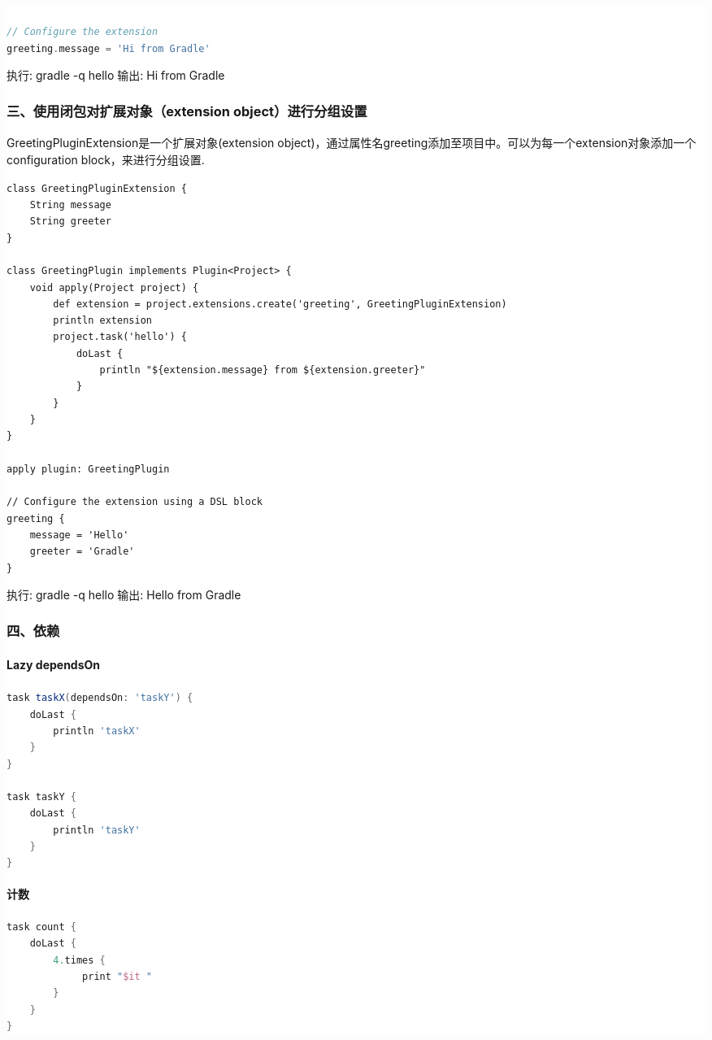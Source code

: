 ```groovy

// Configure the extension
greeting.message = 'Hi from Gradle'
```
执行: gradle -q hello
输出: Hi from Gradle
### 三、使用闭包对扩展对象（extension object）进行分组设置
GreetingPluginExtension是一个扩展对象(extension object)，通过属性名greeting添加至项目中。可以为每一个extension对象添加一个configuration block，来进行分组设置.
```
class GreetingPluginExtension {
    String message
    String greeter
}

class GreetingPlugin implements Plugin<Project> {
    void apply(Project project) {
        def extension = project.extensions.create('greeting', GreetingPluginExtension)
        println extension
        project.task('hello') {
            doLast {
                println "${extension.message} from ${extension.greeter}"
            }   
        }   
    }   
}

apply plugin: GreetingPlugin

// Configure the extension using a DSL block
greeting {
    message = 'Hello'
    greeter = 'Gradle'
}
```
执行: gradle -q hello
输出: Hello from Gradle

### 四、依赖
#### Lazy dependsOn
```groovy
task taskX(dependsOn: 'taskY') {
    doLast {
        println 'taskX'
    }   
}

task taskY {
    doLast {
        println 'taskY'
    }   
}
```
#### 计数
```groovy
task count {
    doLast {
        4.times {
             print "$it "
        }   
    }   
}
```